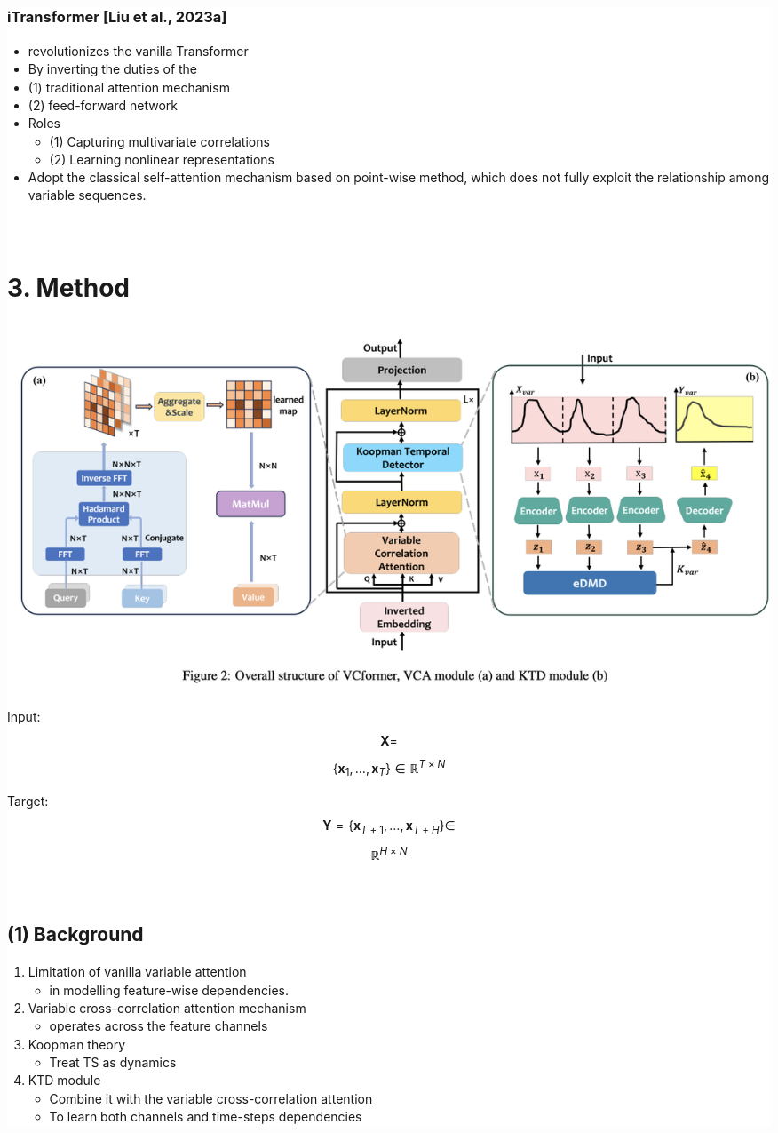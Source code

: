 ### iTransformer [Liu et al., 2023a] 

- revolutionizes the vanilla Transformer 
-  By inverting the duties of the 
  - (1) traditional attention mechanism
  - (2) feed-forward network
- Roles
  - (1) Capturing multivariate correlations
  - (2) Learning nonlinear representations 
- Adopt the classical self-attention mechanism based on point-wise method, which does not fully exploit the relationship among variable sequences. 

<br>

# 3. Method

![figure2](/assets/img/ts2/img116.png)

Input: $$\mathbf{X}=$$ $$\left\{\mathbf{x}_1, \ldots, \mathbf{x}_T\right\} \in \mathbb{R}^{T \times N}$$ 

Target:  $$\mathbf{Y}=\left\{\mathbf{x}_{T+1}, \ldots, \mathbf{x}_{T+H}\right\} \in$$ $$\mathbb{R}^{H \times N}$$

<br>

## (1) Background

1. Limitation of vanilla variable attention 
   - in modelling feature-wise dependencies. 
2. Variable cross-correlation attention mechanism
   - operates across the feature channels
3. Koopman theory 
   - Treat TS as dynamics
4. KTD module 
   - Combine it with the variable cross-correlation attention
   - To learn both channels and time-steps dependencies

